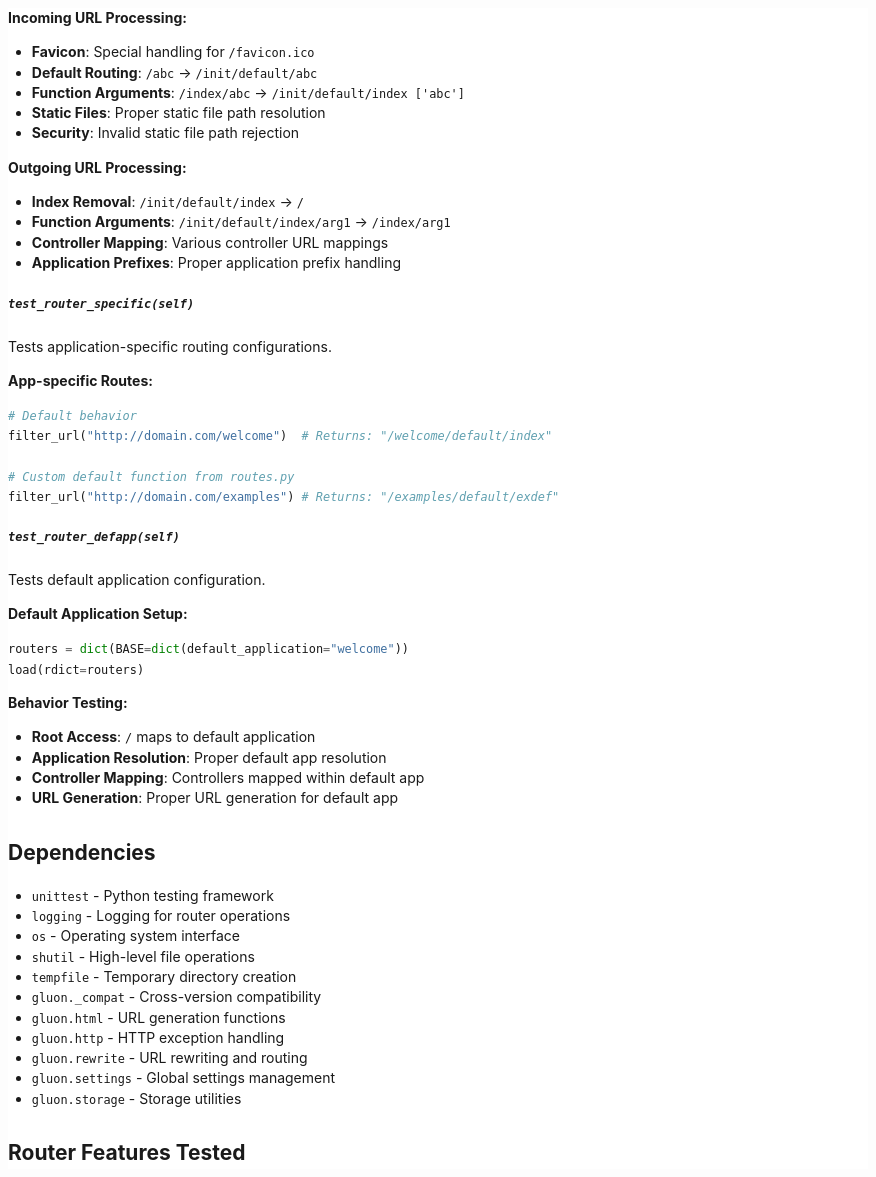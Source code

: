 **Incoming URL Processing:**
- **Favicon**: Special handling for `/favicon.ico`
- **Default Routing**: `/abc` → `/init/default/abc`
- **Function Arguments**: `/index/abc` → `/init/default/index ['abc']`
- **Static Files**: Proper static file path resolution
- **Security**: Invalid static file path rejection

**Outgoing URL Processing:**
- **Index Removal**: `/init/default/index` → `/`
- **Function Arguments**: `/init/default/index/arg1` → `/index/arg1`
- **Controller Mapping**: Various controller URL mappings
- **Application Prefixes**: Proper application prefix handling

##### `test_router_specific(self)`
Tests application-specific routing configurations.

**App-specific Routes:**
```python
# Default behavior
filter_url("http://domain.com/welcome")  # Returns: "/welcome/default/index"

# Custom default function from routes.py
filter_url("http://domain.com/examples") # Returns: "/examples/default/exdef"
```

##### `test_router_defapp(self)`
Tests default application configuration.

**Default Application Setup:**
```python
routers = dict(BASE=dict(default_application="welcome"))
load(rdict=routers)
```

**Behavior Testing:**
- **Root Access**: `/` maps to default application
- **Application Resolution**: Proper default app resolution
- **Controller Mapping**: Controllers mapped within default app
- **URL Generation**: Proper URL generation for default app

## Dependencies
- `unittest` - Python testing framework
- `logging` - Logging for router operations
- `os` - Operating system interface
- `shutil` - High-level file operations
- `tempfile` - Temporary directory creation
- `gluon._compat` - Cross-version compatibility
- `gluon.html` - URL generation functions
- `gluon.http` - HTTP exception handling
- `gluon.rewrite` - URL rewriting and routing
- `gluon.settings` - Global settings management
- `gluon.storage` - Storage utilities

## Router Features Tested
